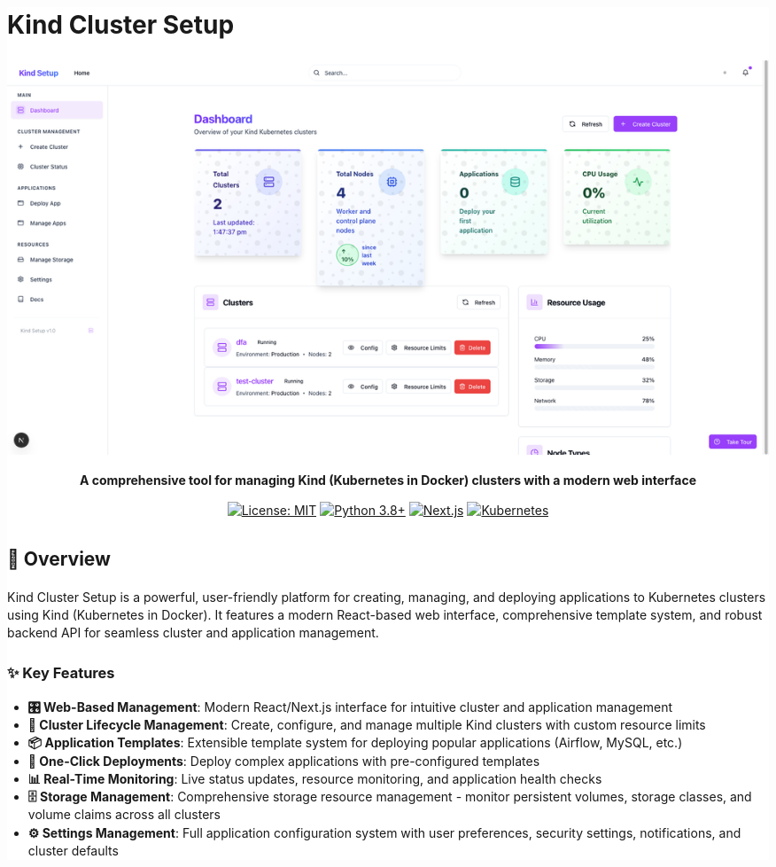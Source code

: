 # Kind Cluster Setup

<div align="center">

![Kind Cluster Setup](docs/images/dashboard.png)

**A comprehensive tool for managing Kind (Kubernetes in Docker) clusters with a modern web interface**

[![License: MIT](https://img.shields.io/badge/License-MIT-yellow.svg)](https://opensource.org/licenses/MIT)
[![Python 3.8+](https://img.shields.io/badge/python-3.8+-blue.svg)](https://www.python.org/downloads/)
[![Next.js](https://img.shields.io/badge/Next.js-15.3-black.svg)](https://nextjs.org/)
[![Kubernetes](https://img.shields.io/badge/Kubernetes-Compatible-326CE5.svg)](https://kubernetes.io/)

</div>

## 🚀 Overview

Kind Cluster Setup is a powerful, user-friendly platform for creating, managing, and deploying applications to Kubernetes clusters using Kind (Kubernetes in Docker). It features a modern React-based web interface, comprehensive template system, and robust backend API for seamless cluster and application management.

### ✨ Key Features

- **🎛️ Web-Based Management**: Modern React/Next.js interface for intuitive cluster and application management
- **🔧 Cluster Lifecycle Management**: Create, configure, and manage multiple Kind clusters with custom resource limits
- **📦 Application Templates**: Extensible template system for deploying popular applications (Airflow, MySQL, etc.)
- **🚀 One-Click Deployments**: Deploy complex applications with pre-configured templates
- **📊 Real-Time Monitoring**: Live status updates, resource monitoring, and application health checks
- **🗄️ Storage Management**: Comprehensive storage resource management - monitor persistent volumes, storage classes, and volume claims across all clusters
- **⚙️ Settings Management**: Full application configuration system with user preferences, security settings, notifications, and cluster defaults
